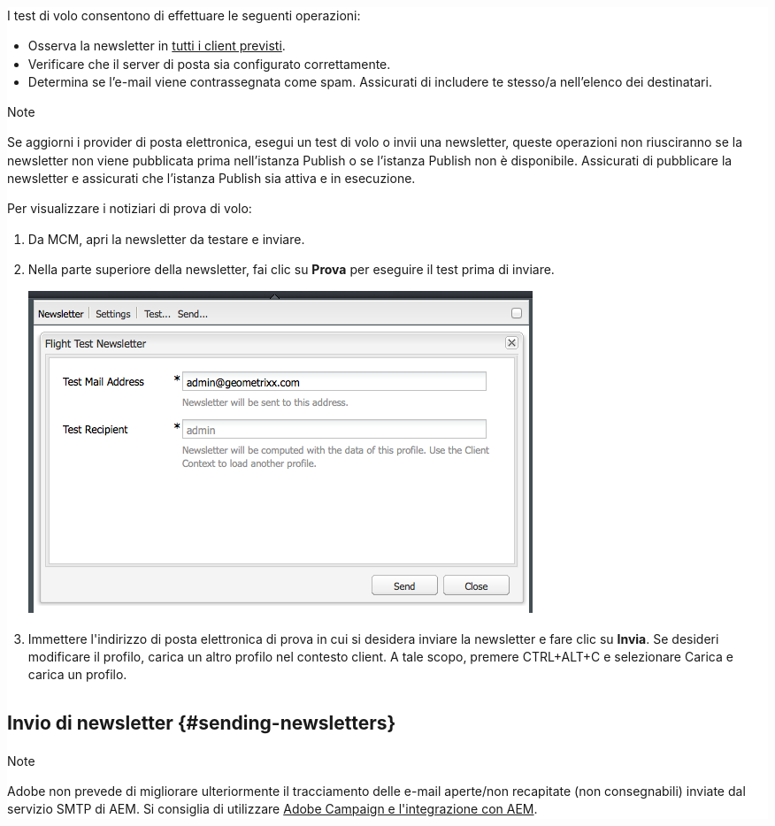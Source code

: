I test di volo consentono di effettuare le seguenti operazioni:

* Osserva la newsletter in [tutti i client previsti](#testing-newsletters-in-different-e-mail-clients).
* Verificare che il server di posta sia configurato correttamente.
* Determina se l’e-mail viene contrassegnata come spam. Assicurati di includere te stesso/a nell’elenco dei destinatari.

>[!NOTE]
>
>Se aggiorni i provider di posta elettronica, esegui un test di volo o invii una newsletter, queste operazioni non riusciranno se la newsletter non viene pubblicata prima nell’istanza Publish o se l’istanza Publish non è disponibile. Assicurati di pubblicare la newsletter e assicurati che l’istanza Publish sia attiva e in esecuzione.

Per visualizzare i notiziari di prova di volo:

1. Da MCM, apri la newsletter da testare e inviare.

1. Nella parte superiore della newsletter, fai clic su **Prova** per eseguire il test prima di inviare.

   ![Impostazioni per testare una newsletter](assets/mcm_newsletter_testsettings.png)

1. Immettere l&#39;indirizzo di posta elettronica di prova in cui si desidera inviare la newsletter e fare clic su **Invia**. Se desideri modificare il profilo, carica un altro profilo nel contesto client. A tale scopo, premere CTRL+ALT+C e selezionare Carica e carica un profilo.

## Invio di newsletter {#sending-newsletters}

>[!NOTE]
>
>Adobe non prevede di migliorare ulteriormente il tracciamento delle e-mail aperte/non recapitate (non consegnabili) inviate dal servizio SMTP di AEM.
>Si consiglia di utilizzare [Adobe Campaign e l&#39;integrazione con AEM](/help/sites-administering/campaign.md).
